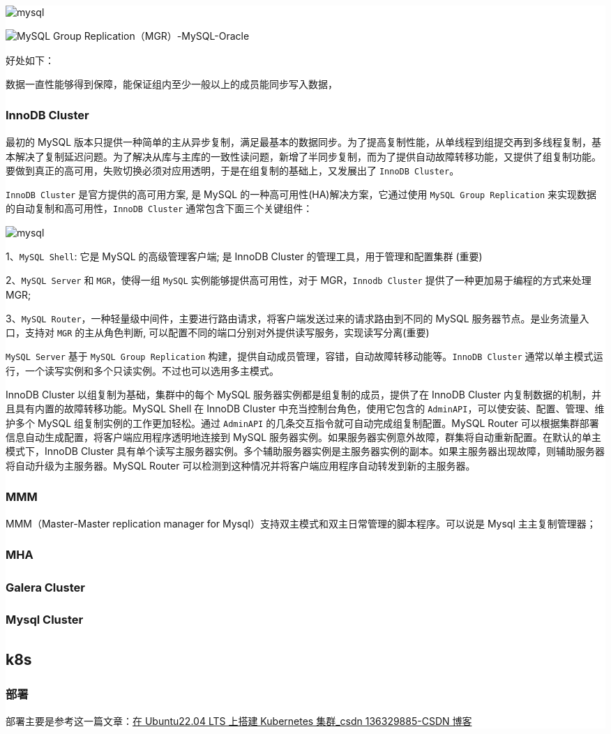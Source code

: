 ![mysql](https://raw.githubusercontent.com/mikeaaaaaa/cloudimg/main/img/2024-11-81cd0200f749a27d6dbc91f0ee551d38.jpeg)

![MySQL Group Replication（MGR）-MySQL-Oracle](https://encrypted-tbn0.gstatic.com/images?q=tbn:ANd9GcRJSDJiC3t-DWupwO-VQrN6RwNsAxvhWieg2A&s)

好处如下：

数据一直性能够得到保障，能保证组内至少一般以上的成员能同步写入数据，

### InnoDB Cluster

最初的 MySQL 版本只提供一种简单的主从异步复制，满足最基本的数据同步。为了提高复制性能，从单线程到组提交再到多线程复制，基本解决了复制延迟问题。为了解决从库与主库的一致性读问题，新增了半同步复制，而为了提供自动故障转移功能，又提供了组复制功能。要做到真正的高可用，失败切换必须对应用透明，于是在组复制的基础上，又发展出了 `InnoDB Cluster`。

`InnoDB Cluster` 是官方提供的高可用方案, 是 MySQL 的一种高可用性(HA)解决方案，它通过使用 `MySQL Group Replication` 来实现数据的自动复制和高可用性，`InnoDB Cluster` 通常包含下面三个关键组件：

![mysql](https://raw.githubusercontent.com/mikeaaaaaa/cloudimg/main/img/2024-11-63eeceaa3458b16988c9b3df0ffbef9f.png)

1、`MySQL Shell`: 它是 MySQL 的高级管理客户端; 是 InnoDB Cluster 的管理工具，用于管理和配置集群 (重要)

2、`MySQL Server` 和 `MGR`，使得一组 `MySQL` 实例能够提供高可用性，对于 MGR，`Innodb Cluster` 提供了一种更加易于编程的方式来处理 MGR;

3、`MySQL Router`，一种轻量级中间件，主要进行路由请求，将客户端发送过来的请求路由到不同的 MySQL 服务器节点。是业务流量入口，支持对 `MGR` 的主从角色判断, 可以配置不同的端口分别对外提供读写服务，实现读写分离(重要)

`MySQL Server` 基于 `MySQL Group Replication` 构建，提供自动成员管理，容错，自动故障转移动能等。`InnoDB Cluster` 通常以单主模式运行，一个读写实例和多个只读实例。不过也可以选用多主模式。



InnoDB Cluster 以组复制为基础，集群中的每个 MySQL 服务器实例都是组复制的成员，提供了在 InnoDB Cluster 内复制数据的机制，并且具有内置的故障转移功能。MySQL Shell 在 InnoDB Cluster 中充当控制台角色，使用它包含的 `AdminAPI`，可以使安装、配置、管理、维护多个 MySQL 组复制实例的工作更加轻松。通过 `AdminAPI` 的几条交互指令就可自动完成组复制配置。MySQL Router 可以根据集群部署信息自动生成配置，将客户端应用程序透明地连接到 MySQL 服务器实例。如果服务器实例意外故障，群集将自动重新配置。在默认的单主模式下，InnoDB Cluster 具有单个读写主服务器实例。多个辅助服务器实例是主服务器实例的副本。如果主服务器出现故障，则辅助服务器将自动升级为主服务器。MySQL Router 可以检测到这种情况并将客户端应用程序自动转发到新的主服务器。





### MMM

MMM（Master-Master replication manager for Mysql）支持双主模式和双主日常管理的脚本程序。可以说是 Mysql 主主复制管理器；

### MHA

### Galera Cluster

### Mysql Cluster

## k8s

### 部署

部署主要是参考这一篇文章：[在 Ubuntu22.04 LTS 上搭建 Kubernetes 集群_csdn 136329885-CSDN 博客](https://blog.csdn.net/m0_51510236/article/details/136329885)
